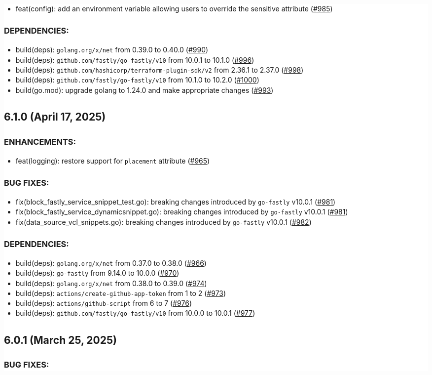 - feat(config): add an environment variable allowing users to override the sensitive attribute ([#985](https://github.com/fastly/terraform-provider-fastly/pull/985))

### DEPENDENCIES:

- build(deps): `golang.org/x/net` from 0.39.0 to 0.40.0 ([#990](https://github.com/fastly/terraform-provider-fastly/pull/990))
- build(deps): `github.com/fastly/go-fastly/v10` from 10.0.1 to 10.1.0 ([#996](https://github.com/fastly/terraform-provider-fastly/pull/996))
- build(deps): `github.com/hashicorp/terraform-plugin-sdk/v2` from 2.36.1 to 2.37.0 ([#998](https://github.com/fastly/terraform-provider-fastly/pull/998))
- build(deps): `github.com/fastly/go-fastly/v10` from 10.1.0 to 10.2.0 ([#1000](https://github.com/fastly/terraform-provider-fastly/pull/1000))
- build(go.mod): upgrade golang to 1.24.0 and make appropriate changes ([#993](https://github.com/fastly/terraform-provider-fastly/pull/993))

## 6.1.0 (April 17, 2025)

### ENHANCEMENTS:

- feat(logging): restore support for `placement` attribute ([#965](https://github.com/fastly/terraform-provider-fastly/pull/965))

### BUG FIXES:

- fix(block_fastly_service_snippet_test.go): breaking changes introduced by `go-fastly` v10.0.1 ([#981](https://github.com/fastly/terraform-provider-fastly/pull/981))
- fix(block_fastly_service_dynamicsnippet.go): breaking changes introduced by `go-fastly` v10.0.1 ([#981](https://github.com/fastly/terraform-provider-fastly/pull/981))
- fix(data_source_vcl_snippets.go): breaking changes introduced by `go-fastly` v10.0.1 ([#982](https://github.com/fastly/terraform-provider-fastly/pull/982))

### DEPENDENCIES:

- build(deps): `golang.org/x/net` from 0.37.0 to 0.38.0 ([#966](https://github.com/fastly/terraform-provider-fastly/pull/966))
- build(deps): `go-fastly` from 9.14.0 to 10.0.0 ([#970](https://github.com/fastly/terraform-provider-fastly/pull/970))
- build(deps): `golang.org/x/net` from 0.38.0 to 0.39.0 ([#974](https://github.com/fastly/terraform-provider-fastly/pull/974))
- build(deps): `actions/create-github-app-token` from 1 to 2 ([#973](https://github.com/fastly/terraform-provider-fastly/pull/973))
- build(deps): `actions/github-script` from 6 to 7 ([#976](https://github.com/fastly/terraform-provider-fastly/pull/976))
- build(deps): `github.com/fastly/go-fastly/v10` from 10.0.0 to 10.0.1 ([#977](https://github.com/fastly/terraform-provider-fastly/pull/977))

## 6.0.1 (March 25, 2025)

### BUG FIXES:

